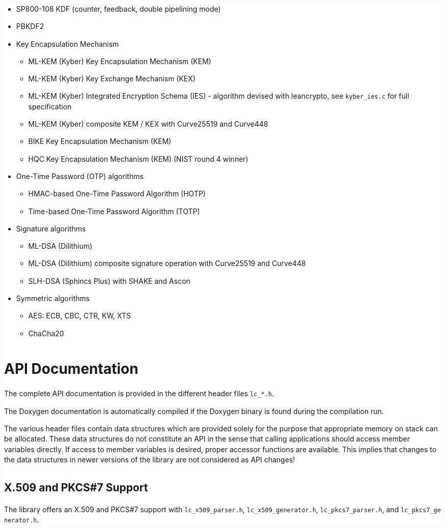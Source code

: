   * SP800-108 KDF (counter, feedback, double pipelining mode)

  * PBKDF2

* Key Encapsulation Mechanism

  * ML-KEM (Kyber) Key Encapsulation Mechanism (KEM)

  * ML-KEM (Kyber) Key Exchange Mechanism (KEX)

  * ML-KEM (Kyber) Integrated Encryption Schema (IES) - algorithm devised with
    leancrypto, see `kyber_ies.c` for full specification

  * ML-KEM (Kyber) composite KEM / KEX with Curve25519 and Curve448

  * BIKE Key Encapsulation Mechanism (KEM)

  * HQC Key Encapsulation Mechanism (KEM) (NIST round 4 winner)

* One-Time Password (OTP) algorithms

  * HMAC-based One-Time Password Algorithm (HOTP)

  * Time-based One-Time Password Algorithm  (TOTP)

* Signature algorithms

  * ML-DSA (Dilithium)

  * ML-DSA (Dilithium) composite signature operation with Curve25519 and Curve448

  * SLH-DSA (Sphincs Plus) with SHAKE and Ascon

* Symmetric algorithms

  * AES: ECB, CBC, CTR, KW, XTS

  * ChaCha20

# API Documentation

The complete API documentation is provided in the different header files
`lc_*.h`.

The Doxygen documentation is automatically compiled if the Doxygen binary is
found during the compilation run.

The various header files contain data structures which are provided
solely for the purpose that appropriate memory on stack can be allocated.
These data structures do not constitute an API in the sense that calling
applications should access member variables directly. If access to member
variables is desired, proper accessor functions are available. This implies
that changes to the data structures in newer versions of the library are not
considered as API changes!

## X.509 and PKCS#7 Support

The library offers an X.509 and PKCS#7 support with `lc_x509_parser.h`,
`lc_x509_generator.h`, `lc_pkcs7_parser.h`, and `lc_pkcs7_generator.h`.
